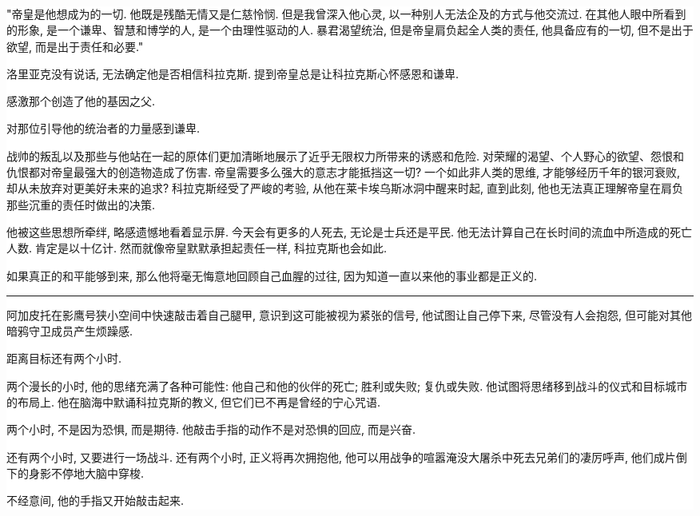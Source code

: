 "帝皇是他想成为的一切. 他既是残酷无情又是仁慈怜悯. 但是我曾深入他心灵, 以一种别人无法企及的方式与他交流过. 在其他人眼中所看到的形象, 是一个谦卑、智慧和博学的人, 是一个由理性驱动的人. 暴君渴望统治, 但是帝皇肩负起全人类的责任, 他具备应有的一切, 但不是出于欲望, 而是出于责任和必要."

洛里亚克没有说话, 无法确定他是否相信科拉克斯. 提到帝皇总是让科拉克斯心怀感恩和谦卑.

感激那个创造了他的基因之父.

对那位引导他的统治者的力量感到谦卑.

战帅的叛乱以及那些与他站在一起的原体们更加清晰地展示了近乎无限权力所带来的诱惑和危险. 对荣耀的渴望、个人野心的欲望、怨恨和仇恨都对帝皇最强大的创造物造成了伤害. 帝皇需要多么强大的意志才能抵挡这一切? 一个如此非人类的思维, 才能够经历千年的银河衰败, 却从未放弃对更美好未来的追求? 科拉克斯经受了严峻的考验, 从他在莱卡埃乌斯冰洞中醒来时起, 直到此刻, 他也无法真正理解帝皇在肩负那些沉重的责任时做出的决策.

他被这些思想所牵绊, 略感遗憾地看着显示屏. 今天会有更多的人死去, 无论是士兵还是平民. 他无法计算自己在长时间的流血中所造成的死亡人数. 肯定是以十亿计. 然而就像帝皇默默承担起责任一样, 科拉克斯也会如此.

如果真正的和平能够到来, 那么他将毫无悔意地回顾自己血腥的过往, 因为知道一直以来他的事业都是正义的.

--------

阿加皮托在影鹰号狭小空间中快速敲击着自己腿甲, 意识到这可能被视为紧张的信号, 他试图让自己停下来, 尽管没有人会抱怨, 但可能对其他暗鸦守卫成员产生烦躁感.

距离目标还有两个小时.

两个漫长的小时, 他的思绪充满了各种可能性: 他自己和他的伙伴的死亡; 胜利或失败; 复仇或失败. 他试图将思绪移到战斗的仪式和目标城市的布局上. 他在脑海中默诵科拉克斯的教义, 但它们已不再是曾经的宁心咒语.

两个小时, 不是因为恐惧, 而是期待. 他敲击手指的动作不是对恐惧的回应, 而是兴奋.

还有两个小时, 又要进行一场战斗. 还有两个小时, 正义将再次拥抱他, 他可以用战争的喧嚣淹没大屠杀中死去兄弟们的凄厉呼声, 他们成片倒下的身影不停地大脑中穿梭.

不经意间, 他的手指又开始敲击起来.

[^1]: 著名铸造世界

